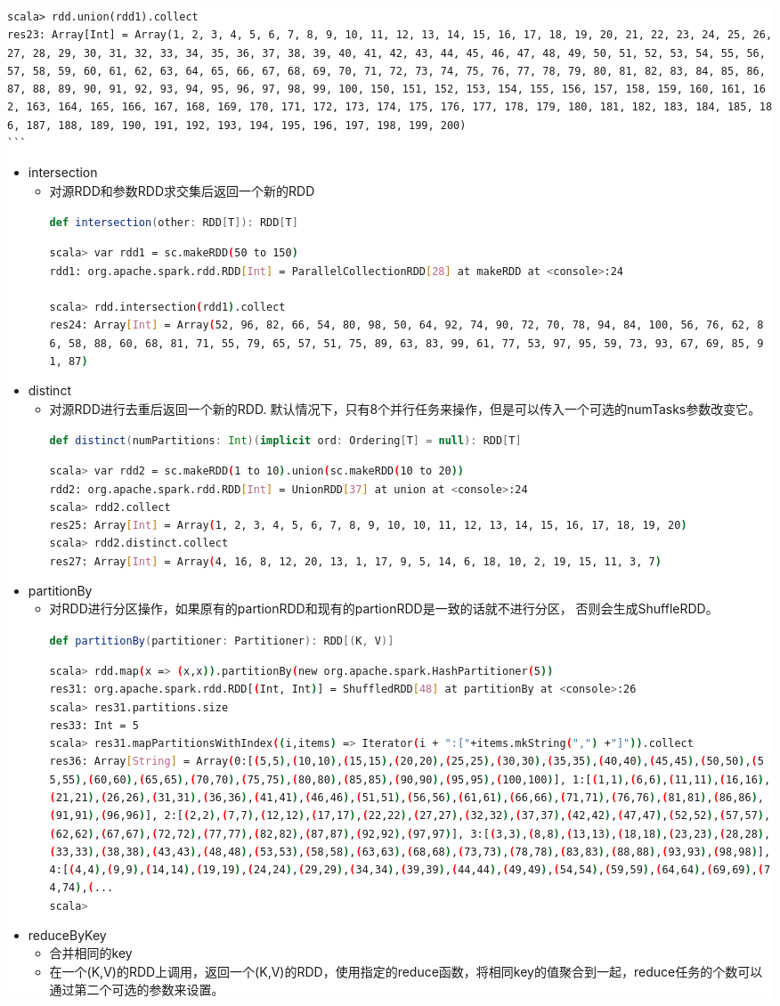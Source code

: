     scala> rdd.union(rdd1).collect
    res23: Array[Int] = Array(1, 2, 3, 4, 5, 6, 7, 8, 9, 10, 11, 12, 13, 14, 15, 16, 17, 18, 19, 20, 21, 22, 23, 24, 25, 26, 27, 28, 29, 30, 31, 32, 33, 34, 35, 36, 37, 38, 39, 40, 41, 42, 43, 44, 45, 46, 47, 48, 49, 50, 51, 52, 53, 54, 55, 56, 57, 58, 59, 60, 61, 62, 63, 64, 65, 66, 67, 68, 69, 70, 71, 72, 73, 74, 75, 76, 77, 78, 79, 80, 81, 82, 83, 84, 85, 86, 87, 88, 89, 90, 91, 92, 93, 94, 95, 96, 97, 98, 99, 100, 150, 151, 152, 153, 154, 155, 156, 157, 158, 159, 160, 161, 162, 163, 164, 165, 166, 167, 168, 169, 170, 171, 172, 173, 174, 175, 176, 177, 178, 179, 180, 181, 182, 183, 184, 185, 186, 187, 188, 189, 190, 191, 192, 193, 194, 195, 196, 197, 198, 199, 200)
    ```
* intersection
  * 对源RDD和参数RDD求交集后返回一个新的RDD
    ```scala
    def intersection(other: RDD[T]): RDD[T]
    ```
    ```sh
    scala> var rdd1 = sc.makeRDD(50 to 150)
    rdd1: org.apache.spark.rdd.RDD[Int] = ParallelCollectionRDD[28] at makeRDD at <console>:24

    scala> rdd.intersection(rdd1).collect
    res24: Array[Int] = Array(52, 96, 82, 66, 54, 80, 98, 50, 64, 92, 74, 90, 72, 70, 78, 94, 84, 100, 56, 76, 62, 86, 58, 88, 60, 68, 81, 71, 55, 79, 65, 57, 51, 75, 89, 63, 83, 99, 61, 77, 53, 97, 95, 59, 73, 93, 67, 69, 85, 91, 87)
    ```
* distinct
  * 对源RDD进行去重后返回一个新的RDD. 默认情况下，只有8个并行任务来操作，但是可以传入一个可选的numTasks参数改变它。
    ```scala
    def distinct(numPartitions: Int)(implicit ord: Ordering[T] = null): RDD[T]
    ```
    ```sh
    scala> var rdd2 = sc.makeRDD(1 to 10).union(sc.makeRDD(10 to 20))
    rdd2: org.apache.spark.rdd.RDD[Int] = UnionRDD[37] at union at <console>:24
    scala> rdd2.collect
    res25: Array[Int] = Array(1, 2, 3, 4, 5, 6, 7, 8, 9, 10, 10, 11, 12, 13, 14, 15, 16, 17, 18, 19, 20)
    scala> rdd2.distinct.collect
    res27: Array[Int] = Array(4, 16, 8, 12, 20, 13, 1, 17, 9, 5, 14, 6, 18, 10, 2, 19, 15, 11, 3, 7)
    ```
* partitionBy
  * 对RDD进行分区操作，如果原有的partionRDD和现有的partionRDD是一致的话就不进行分区， 否则会生成ShuffleRDD。
    ```scala
    def partitionBy(partitioner: Partitioner): RDD[(K, V)]
    ```
    ```sh
    scala> rdd.map(x => (x,x)).partitionBy(new org.apache.spark.HashPartitioner(5))
    res31: org.apache.spark.rdd.RDD[(Int, Int)] = ShuffledRDD[48] at partitionBy at <console>:26
    scala> res31.partitions.size
    res33: Int = 5
    scala> res31.mapPartitionsWithIndex((i,items) => Iterator(i + ":["+items.mkString(",") +"]")).collect
    res36: Array[String] = Array(0:[(5,5),(10,10),(15,15),(20,20),(25,25),(30,30),(35,35),(40,40),(45,45),(50,50),(55,55),(60,60),(65,65),(70,70),(75,75),(80,80),(85,85),(90,90),(95,95),(100,100)], 1:[(1,1),(6,6),(11,11),(16,16),(21,21),(26,26),(31,31),(36,36),(41,41),(46,46),(51,51),(56,56),(61,61),(66,66),(71,71),(76,76),(81,81),(86,86),(91,91),(96,96)], 2:[(2,2),(7,7),(12,12),(17,17),(22,22),(27,27),(32,32),(37,37),(42,42),(47,47),(52,52),(57,57),(62,62),(67,67),(72,72),(77,77),(82,82),(87,87),(92,92),(97,97)], 3:[(3,3),(8,8),(13,13),(18,18),(23,23),(28,28),(33,33),(38,38),(43,43),(48,48),(53,53),(58,58),(63,63),(68,68),(73,73),(78,78),(83,83),(88,88),(93,93),(98,98)], 4:[(4,4),(9,9),(14,14),(19,19),(24,24),(29,29),(34,34),(39,39),(44,44),(49,49),(54,54),(59,59),(64,64),(69,69),(74,74),(...
    scala>
    ```
* reduceByKey
  * 合并相同的key
  * 在一个(K,V)的RDD上调用，返回一个(K,V)的RDD，使用指定的reduce函数，将相同key的值聚合到一起，reduce任务的个数可以通过第二个可选的参数来设置。
    ```scala